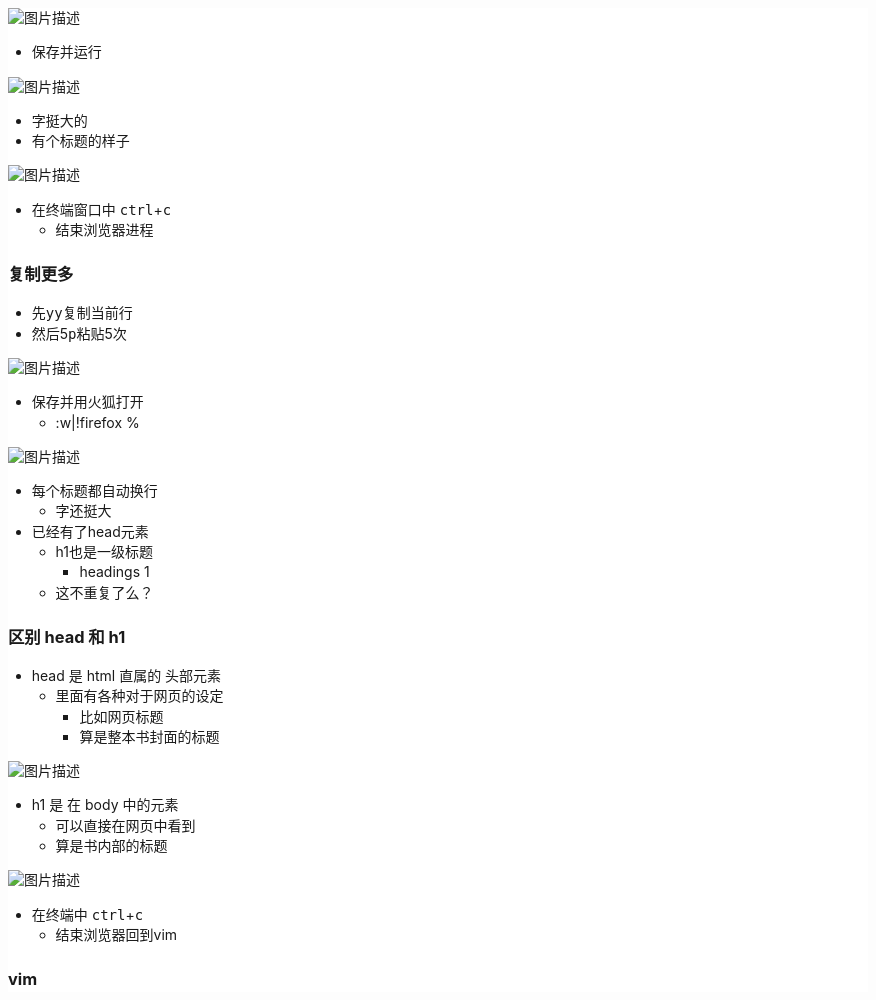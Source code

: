 ![图片描述](https://doc.shiyanlou.com/courses/uid1190679-20221208-1670468120740)

- 保存并运行

![图片描述](https://doc.shiyanlou.com/courses/uid1190679-20221208-1670485008709)

- 字挺大的
- 有个标题的样子

![图片描述](https://doc.shiyanlou.com/courses/uid1190679-20221208-1670485078975)

- 在终端窗口中 <kbd>ctrl</kbd>+<kbd>c</kbd>
	- 结束浏览器进程

### 复制更多

- 先<kbd>y</kbd><kbd>y</kbd>复制当前行
- 然后5<kbd>p</kbd>粘贴5次

![图片描述](https://doc.shiyanlou.com/courses/uid1190679-20221208-1670468201750)

- 保存并用火狐打开
	- :w|!firefox %

![图片描述](https://doc.shiyanlou.com/courses/uid1190679-20221208-1670468221164)

- 每个标题都自动换行
	- 字还挺大
- 已经有了head元素 
	- h1也是一级标题
		- headings 1
	- 这不重复了么？

### 区别 head 和 h1

- head 是 html 直属的 头部元素
	- 里面有各种对于网页的设定
		- 比如网页标题
		- 算是整本书封面的标题

![图片描述](https://doc.shiyanlou.com/courses/uid1190679-20221208-1670485608846)

- h1 是 在 body 中的元素
	- 可以直接在网页中看到
	- 算是书内部的标题

![图片描述](https://doc.shiyanlou.com/courses/uid1190679-20221208-1670485681689)

- 在终端中 <kbd>ctrl</kbd>+<kbd>c</kbd>
	- 结束浏览器回到vim

### vim
